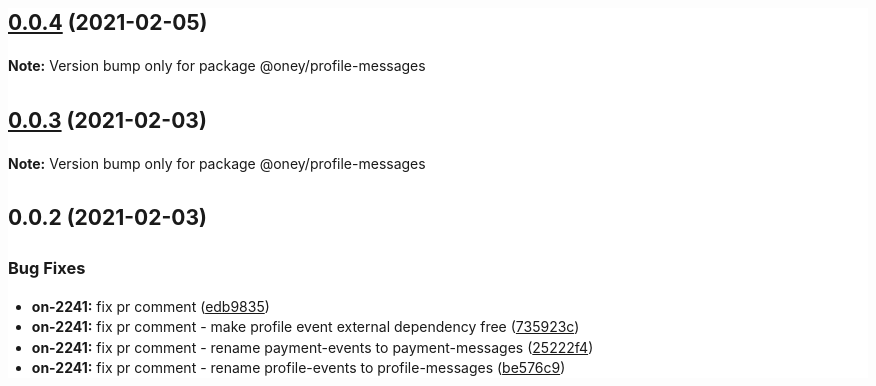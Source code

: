 



## [0.0.4](https://dev.azure.com/OneyPay/OneyPay-API/_git/oney/compare/@oney/profile-messages@0.0.3...@oney/profile-messages@0.0.4) (2021-02-05)

**Note:** Version bump only for package @oney/profile-messages





## [0.0.3](https://dev.azure.com/OneyPay/OneyPay-API/_git/oney/compare/@oney/profile-messages@0.0.2...@oney/profile-messages@0.0.3) (2021-02-03)

**Note:** Version bump only for package @oney/profile-messages





## 0.0.2 (2021-02-03)


### Bug Fixes

* **on-2241:** fix pr comment ([edb9835](https://dev.azure.com/OneyPay/OneyPay-API/_git/oney/commits/edb983530734d45008651863dc664aeeebc618a0))
* **on-2241:** fix pr comment - make profile event external dependency free ([735923c](https://dev.azure.com/OneyPay/OneyPay-API/_git/oney/commits/735923cd2ad9011c5f6867dc8ad2e4420ab48528))
* **on-2241:** fix pr comment - rename payment-events to payment-messages ([25222f4](https://dev.azure.com/OneyPay/OneyPay-API/_git/oney/commits/25222f4aad78107f8aacb18a1fc4391abca5250a))
* **on-2241:** fix pr comment - rename profile-events to profile-messages ([be576c9](https://dev.azure.com/OneyPay/OneyPay-API/_git/oney/commits/be576c9410edd0f1a5df2a090fb4496b5b436bd7))
